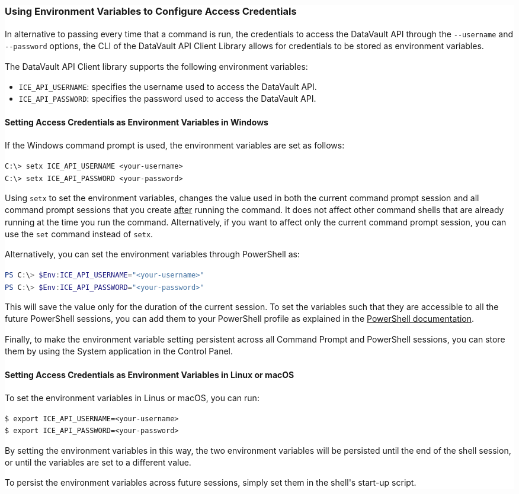 ### Using Environment Variables to Configure Access Credentials 

In alternative to passing every time that a command is run, the credentials to access the DataVault API through the `--username` and `--password` options, the CLI of the DataVault API Client Library allows for credentials to be stored as environment variables.  

The DataVault API Client library supports the following environment variables:

- `ICE_API_USERNAME`: specifies the username used to access the DataVault API.
- `ICE_API_PASSWORD`: specifies the password used to access the DataVault API.

#### Setting Access Credentials as Environment Variables in Windows

If the Windows command prompt is used, the environment variables are set as follows:

```shell
C:\> setx ICE_API_USERNAME <your-username>
C:\> setx ICE_API_PASSWORD <your-password>
```

Using `setx` to set the environment variables, changes the value used in both the current command prompt session and all command prompt sessions that you create <u>after</u> running the command. It does not affect other command shells that are already running at the time you run the command. Alternatively, if you want to affect only the current command prompt session, you can use the `set` command instead of `setx`.

Alternatively, you can set the environment variables through PowerShell as:

```powershell
PS C:\> $Env:ICE_API_USERNAME="<your-username>"
PS C:\> $Env:ICE_API_PASSWORD="<your-password>"
```

This will save the value only for the duration of the current session. To set the variables such that they are accessible to all the future PowerShell sessions, you can add them to your PowerShell profile as explained in the [PowerShell documentation](https://docs.microsoft.com/en-gb/powershell/module/microsoft.powershell.core/about/about_environment_variables?view=powershell-7.1).

Finally, to make the environment variable setting persistent across all Command Prompt and PowerShell sessions, you can store them by using the System application in the Control Panel.

#### Setting Access Credentials as Environment Variables in Linux or macOS

To set the environment variables in Linus or macOS, you can run:

```shell
$ export ICE_API_USERNAME=<your-username>
$ export ICE_API_PASSWORD=<your-password>
```

By setting the environment variables in this way, the two environment variables will be persisted until the end of the shell session, or until the variables are set to a different value.

To persist the environment variables across future sessions, simply set them in the shell's start-up script.
